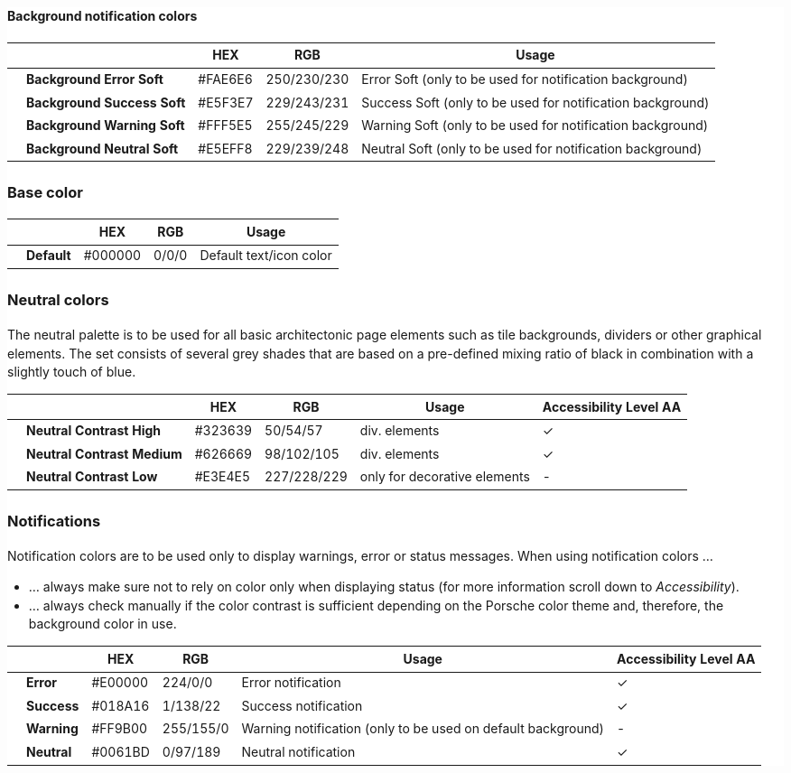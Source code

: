 #### Background notification colors

|                                                                         	|                      	    | HEX     	| RGB           	| Usage            |
|-------------------------------------------------------------------------	|---------------------------|----------	|----------------	|----------------- |
| <ColorBadge theme="light" color="notification-error-soft"/> 	                          | **Background Error Soft**        	| #FAE6E6 	| 250/230/230   | Error Soft (only to be used for notification background) 	  | 
| <ColorBadge theme="light" color="notification-success-soft"/> 	                        | **Background Success Soft**        	| #E5F3E7 	| 229/243/231  	  | Success Soft (only to be used for notification background)  	  |
| <ColorBadge theme="light" color="notification-warning-soft"/> 	                        | **Background Warning Soft**       	| #FFF5E5 	| 255/245/229  	| Warning Soft (only to be used for notification background)	  |
| <ColorBadge theme="light" color="notification-neutral-soft"/> 	                        | **Background Neutral Soft**       	| #E5EFF8 	| 229/239/248  	| Neutral Soft (only to be used for notification background)	  | 


### Base color

|                                                                              	|                      	    | HEX     	| RGB           	| Usage                                     |
|-----------------------------------------------------------------------------	|---------------------------|----------	|----------------	|------------------------------------------ |
| <ColorBadge theme="light" color="default"/>    	                                      | **Default**        	| #000000 	| 0/0/0          	| Default text/icon color                   |

### Neutral colors
The neutral palette is to be used for all basic architectonic page elements such as tile backgrounds, dividers or other graphical elements.
The set consists of several grey shades that are based on a pre-defined mixing ratio of black in combination with a slightly touch of blue.

|                                                                         	|                                    | HEX      | RGB              | Usage           | Accessibility Level AA           |
|-------------------------------------------------------------------------	|------------------------------------|----------|------------------|-----------------|-----------------|
| <ColorBadge theme="light" color="neutral-contrast-high"/> 	            | **Neutral Contrast High**          | #323639 	| 50/54/57         | div. elements   | ✓   |
| <ColorBadge theme="light" color="neutral-contrast-medium"/> 	            | **Neutral Contrast Medium**        | #626669 	| 98/102/105         | div. elements   | ✓   |
| <ColorBadge theme="light" color="neutral-contrast-low"/> 	                | **Neutral Contrast Low**           | #E3E4E5 	| 227/228/229        | only for decorative elements   | -   |


### Notifications
Notification colors are to be used only to display warnings, error or status messages.
When using notification colors …

- … always make sure not to rely on color only when displaying status (for more information scroll down to *Accessibility*).
- … always check manually if the color contrast is sufficient depending on the Porsche color theme and, therefore, the background color in use.

|                                                                         	|                         	| HEX     	| RGB         	| Usage            |Accessibility Level AA          |
|-------------------------------------------------------------------------	|---------------------------|---------	|-------------	|-----------------| -----------------|
| <ColorBadge theme="light" color="notification-error"/> 	                          | **Error**          	| #E00000 	| 224/0/0   | Error notification 	  | ✓   |
| <ColorBadge theme="light" color="notification-success"/> 	                        | **Success**        	| #018A16 	| 1/138/22  	  | Success notification 	  | ✓   |
| <ColorBadge theme="light" color="notification-warning"/> 	                        | **Warning**        	| #FF9B00 	| 255/155/0  	| Warning notification (only to be used on default background)	  | - |
| <ColorBadge theme="light" color="notification-neutral"/> 	                        | **Neutral**        	| #0061BD 	| 0/97/189  	| Neutral notification	  | ✓  |
